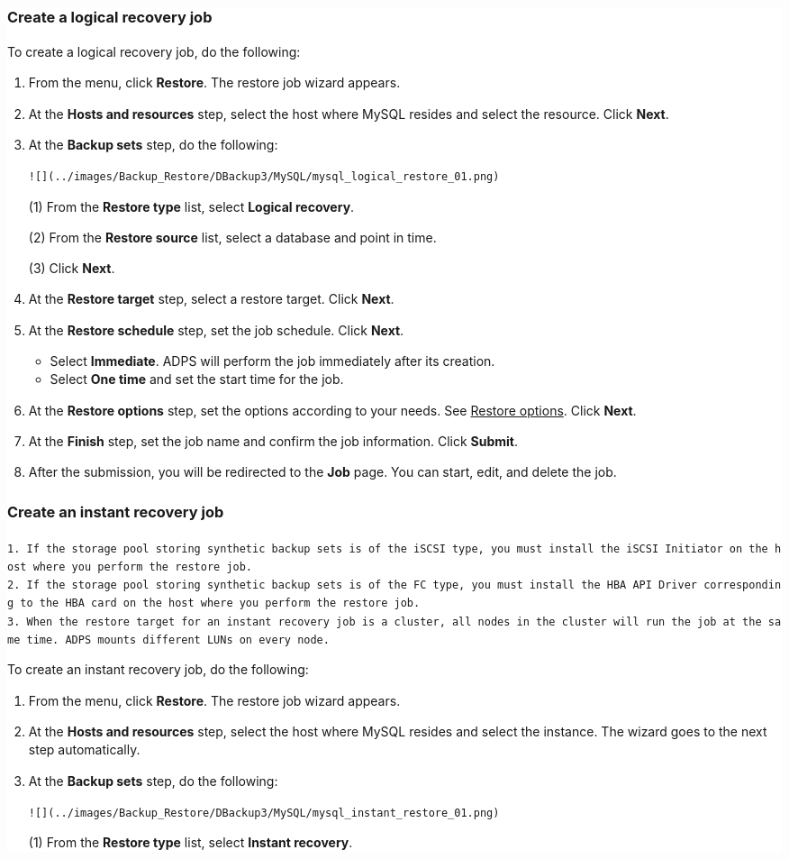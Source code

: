 ### Create a logical recovery job

To create a logical recovery job, do the following:

 1. From the menu, click **Restore**. The restore job wizard appears.

 2. At the **Hosts and resources** step, select the host where MySQL resides and select the resource. Click **Next**.

 3. At the **Backup sets** step, do the following:

	```{only} scutech
	![](../images/Backup_Restore/DBackup3/MySQL/mysql_logical_restore_01.png)
	```

	(1) From the **Restore type** list, select **Logical recovery**.

	(2) From the **Restore source** list, select a database and point in time.

	(3) Click **Next**.

 4. At the **Restore target** step, select a restore target. Click **Next**.

 5. At the **Restore schedule** step, set the job schedule. Click **Next**.

	- Select **Immediate**. ADPS will perform the job immediately after its creation.
	- Select **One time** and set the start time for the job.

 6. At the **Restore options** step, set the options according to your needs. See [Restore options](#restore-options). Click **Next**.

 7. At the **Finish** step, set the job name and confirm the job information. Click **Submit**.

 8. After the submission, you will be redirected to the **Job** page. You can start, edit, and delete the job.

### Create an instant recovery job

```{note}
1. If the storage pool storing synthetic backup sets is of the iSCSI type, you must install the iSCSI Initiator on the host where you perform the restore job.
2. If the storage pool storing synthetic backup sets is of the FC type, you must install the HBA API Driver corresponding to the HBA card on the host where you perform the restore job.
3. When the restore target for an instant recovery job is a cluster, all nodes in the cluster will run the job at the same time. ADPS mounts different LUNs on every node.
```

To create an instant recovery job, do the following:

1. From the menu, click **Restore**. The restore job wizard appears.
2. At the **Hosts and resources** step, select the host where MySQL resides and select the instance. The wizard goes to the next step automatically.
3. At the **Backup sets** step, do the following:

	```{only} scutech
	![](../images/Backup_Restore/DBackup3/MySQL/mysql_instant_restore_01.png)
	```
	(1) From the **Restore type** list, select **Instant recovery**.
